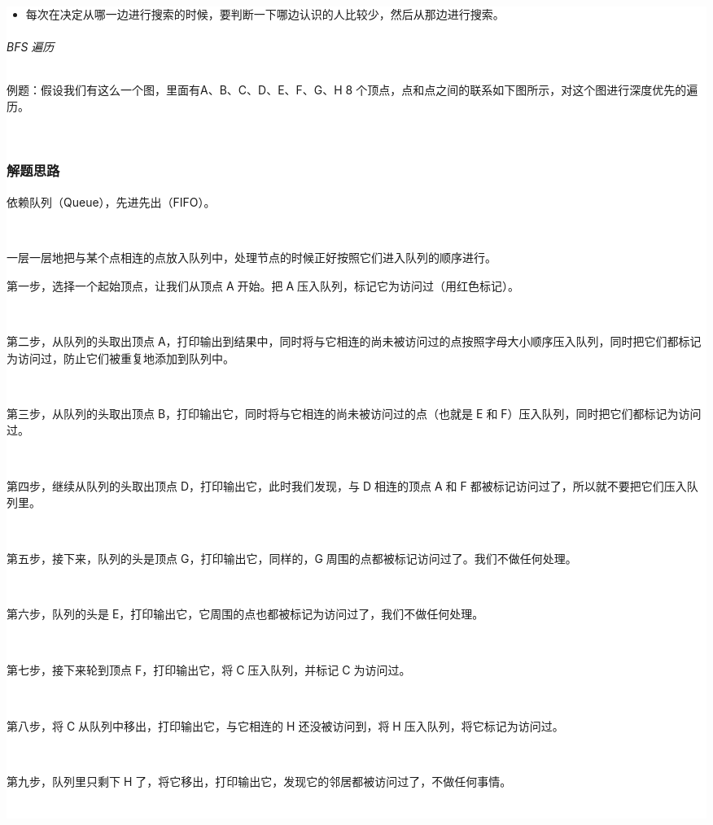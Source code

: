 * 每次在决定从哪一边进行搜索的时候，要判断一下哪边认识的人比较少，然后从那边进行搜索。

###### BFS 遍历

例题：假设我们有这么一个图，里面有A、B、C、D、E、F、G、H 8 个顶点，点和点之间的联系如下图所示，对这个图进行深度优先的遍历。


<Image alt="" src="http://s0.lgstatic.com/i/image2/M01/91/24/CgoB5l2IkamAcHHCAAB2vDyOBsk961.png"/> 


### 解题思路

依赖队列（Queue），先进先出（FIFO）。

<br />

一层一层地把与某个点相连的点放入队列中，处理节点的时候正好按照它们进入队列的顺序进行。

第一步，选择一个起始顶点，让我们从顶点 A 开始。把 A 压入队列，标记它为访问过（用红色标记）。


<Image alt="" src="http://s0.lgstatic.com/i/image2/M01/91/24/CgoB5l2IkaqAMe91ACG_XqSE0yA958.gif"/> 


第二步，从队列的头取出顶点 A，打印输出到结果中，同时将与它相连的尚未被访问过的点按照字母大小顺序压入队列，同时把它们都标记为访问过，防止它们被重复地添加到队列中。


<Image alt="" src="http://s0.lgstatic.com/i/image2/M01/91/24/CgoB5l2IkayAaGfVAETtH2VWV-A751.gif"/> 


第三步，从队列的头取出顶点 B，打印输出它，同时将与它相连的尚未被访问过的点（也就是 E 和 F）压入队列，同时把它们都标记为访问过。


<Image alt="" src="http://s0.lgstatic.com/i/image2/M01/91/24/CgoB5l2Ika-AOPRWAHRFIVXcPQI792.gif"/> 


第四步，继续从队列的头取出顶点 D，打印输出它，此时我们发现，与 D 相连的顶点 A 和 F 都被标记访问过了，所以就不要把它们压入队列里。


<Image alt="" src="http://s0.lgstatic.com/i/image2/M01/91/24/CgoB5l2IkbGAMV2kAC8Ltvwuc5g827.gif"/> 


第五步，接下来，队列的头是顶点 G，打印输出它，同样的，G 周围的点都被标记访问过了。我们不做任何处理。


<Image alt="" src="http://s0.lgstatic.com/i/image2/M01/91/44/CgotOV2IkbKAceIeADfsJWqxiZA916.gif"/> 


第六步，队列的头是 E，打印输出它，它周围的点也都被标记为访问过了，我们不做任何处理。


<Image alt="" src="http://s0.lgstatic.com/i/image2/M01/91/24/CgoB5l2IkbOACo8JABbKDt0EN50653.gif"/> 


第七步，接下来轮到顶点 F，打印输出它，将 C 压入队列，并标记 C 为访问过。


<Image alt="" src="http://s0.lgstatic.com/i/image2/M01/91/44/CgotOV2IkbWATgK5ACuDZM3dEJw749.gif"/> 


第八步，将 C 从队列中移出，打印输出它，与它相连的 H 还没被访问到，将 H 压入队列，将它标记为访问过。


<Image alt="" src="http://s0.lgstatic.com/i/image2/M01/91/44/CgotOV2IkbaAW9IfACOEixVhbyA516.gif"/> 


第九步，队列里只剩下 H 了，将它移出，打印输出它，发现它的邻居都被访问过了，不做任何事情。


<Image alt="" src="http://s0.lgstatic.com/i/image2/M01/91/44/CgotOV2IkbeAHpX6AB3ZQSZ7XbM801.gif"/> 
